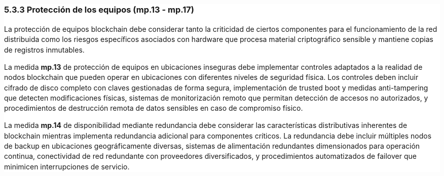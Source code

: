 ### 5.3.3 Protección de los equipos (mp.13 - mp.17)

La protección de equipos blockchain debe considerar tanto la criticidad de ciertos componentes para el funcionamiento de la red distribuida como los riesgos específicos asociados con hardware que procesa material criptográfico sensible y mantiene copias de registros inmutables.

La medida **mp.13** de protección de equipos en ubicaciones inseguras debe implementar controles adaptados a la realidad de nodos blockchain que pueden operar en ubicaciones con diferentes niveles de seguridad física. Los controles deben incluir cifrado de disco completo con claves gestionadas de forma segura, implementación de trusted boot y medidas anti-tampering que detecten modificaciones físicas, sistemas de monitorización remoto que permitan detección de accesos no autorizados, y procedimientos de destrucción remota de datos sensibles en caso de compromiso físico.

La medida **mp.14** de disponibilidad mediante redundancia debe considerar las características distributivas inherentes de blockchain mientras implementa redundancia adicional para componentes críticos. La redundancia debe incluir múltiples nodos de backup en ubicaciones geográficamente diversas, sistemas de alimentación redundantes dimensionados para operación continua, conectividad de red redundante con proveedores diversificados, y procedimientos automatizados de failover que minimicen interrupciones de servicio.

